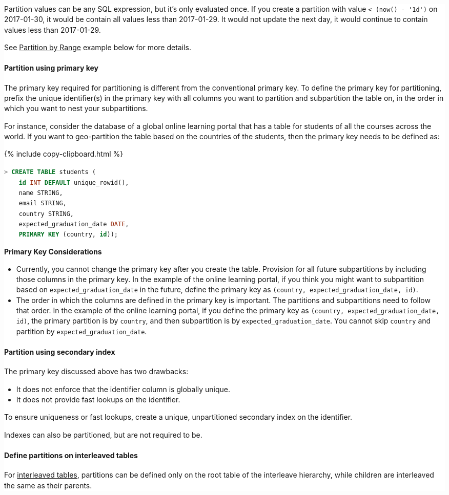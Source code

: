 Partition values can be any SQL expression, but it’s only evaluated once. If you create a partition with value `< (now() - '1d')` on 2017-01-30, it would be contain all values less than 2017-01-29. It would not update the next day, it would continue to contain values less than 2017-01-29.

See [Partition by Range](#define-table-partitions-by-range) example below for more details.

#### Partition using primary key

The primary key required for partitioning is different from the conventional primary key. To define the primary key for partitioning, prefix the unique identifier(s) in the primary key with all columns you want to partition and subpartition the table on, in the order in which you want to nest your subpartitions.

For instance, consider the database of a global online learning portal that has a table for students of all the courses across the world. If you want to geo-partition the table based on the countries of the students, then the primary key needs to be defined as:

{% include copy-clipboard.html %}
~~~ sql
> CREATE TABLE students (
    id INT DEFAULT unique_rowid(),
    name STRING,
    email STRING,
    country STRING,
    expected_graduation_date DATE,   
    PRIMARY KEY (country, id));
~~~

**Primary Key Considerations**

- Currently, you cannot change the primary key after you create the table. Provision for all future subpartitions by including those columns in the primary key. In the example of the online learning portal, if you think you might want to subpartition based on `expected_graduation_date` in the future, define the primary key as `(country, expected_graduation_date, id)`.
- The order in which the columns are defined in the primary key is important. The partitions and subpartitions need to follow that order. In the example of the online learning portal, if you define the primary key as `(country, expected_graduation_date, id)`, the primary partition is by `country`, and then subpartition is by `expected_graduation_date`. You cannot skip `country` and partition by `expected_graduation_date`.

#### Partition using secondary index

The primary key discussed above has two drawbacks:

- It does not enforce that the identifier column is globally unique.
- It does not provide fast lookups on the identifier.

To ensure uniqueness or fast lookups, create a unique, unpartitioned secondary index on the identifier.

Indexes can also be partitioned, but are not required to be.

#### Define partitions on interleaved tables

For [interleaved tables](interleave-in-parent.html), partitions can be defined only on the root table of the interleave hierarchy, while children are interleaved the same as their parents.
